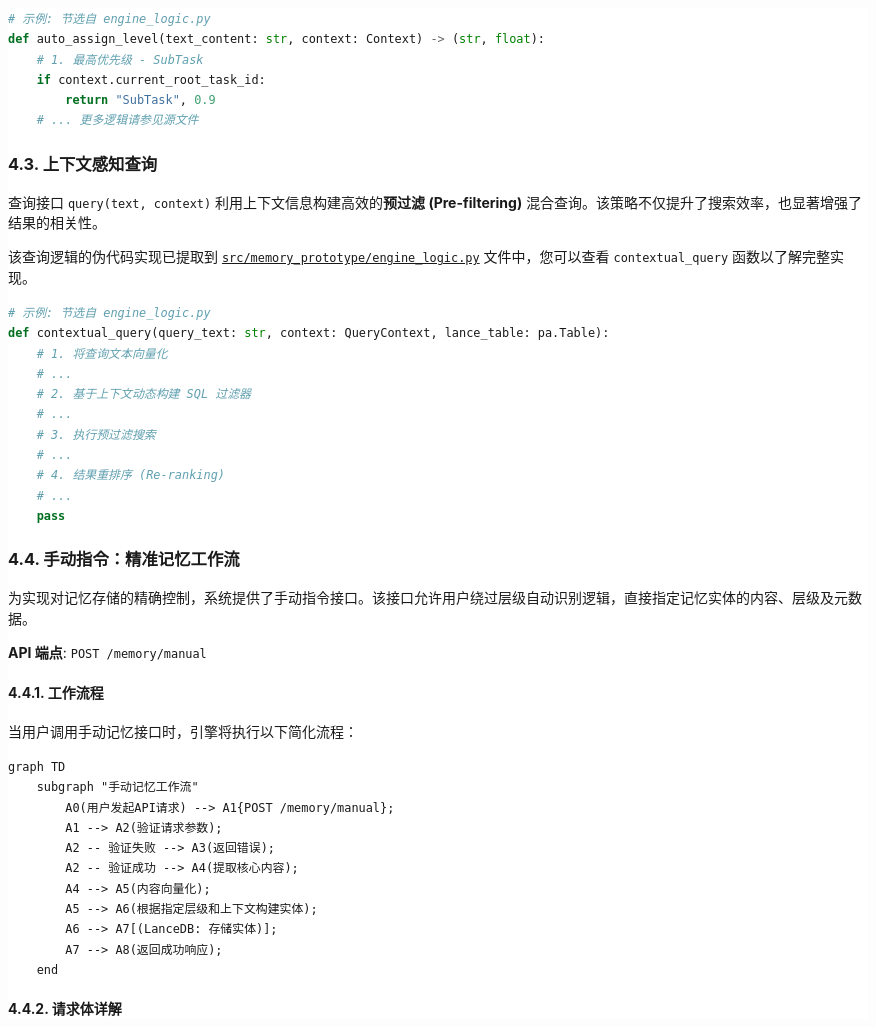```python
# 示例: 节选自 engine_logic.py
def auto_assign_level(text_content: str, context: Context) -> (str, float):
    # 1. 最高优先级 - SubTask
    if context.current_root_task_id:
        return "SubTask", 0.9
    # ... 更多逻辑请参见源文件
```

### 4.3. 上下文感知查询

查询接口 `query(text, context)` 利用上下文信息构建高效的**预过滤 (Pre-filtering)** 混合查询。该策略不仅提升了搜索效率，也显著增强了结果的相关性。

该查询逻辑的伪代码实现已提取到 [`src/memory_prototype/engine_logic.py`](../../src/memory_prototype/engine_logic.py) 文件中，您可以查看 `contextual_query` 函数以了解完整实现。

```python
# 示例: 节选自 engine_logic.py
def contextual_query(query_text: str, context: QueryContext, lance_table: pa.Table):
    # 1. 将查询文本向量化
    # ...
    # 2. 基于上下文动态构建 SQL 过滤器
    # ...
    # 3. 执行预过滤搜索
    # ...
    # 4. 结果重排序 (Re-ranking)
    # ...
    pass
```

### 4.4. 手动指令：精准记忆工作流

为实现对记忆存储的精确控制，系统提供了手动指令接口。该接口允许用户绕过层级自动识别逻辑，直接指定记忆实体的内容、层级及元数据。

**API 端点**: `POST /memory/manual`

#### 4.4.1. 工作流程

当用户调用手动记忆接口时，引擎将执行以下简化流程：

```mermaid
graph TD
    subgraph "手动记忆工作流"
        A0(用户发起API请求) --> A1{POST /memory/manual};
        A1 --> A2(验证请求参数);
        A2 -- 验证失败 --> A3(返回错误);
        A2 -- 验证成功 --> A4(提取核心内容);
        A4 --> A5(内容向量化);
        A5 --> A6(根据指定层级和上下文构建实体);
        A6 --> A7[(LanceDB: 存储实体)];
        A7 --> A8(返回成功响应);
    end
```

#### 4.4.2. 请求体详解
